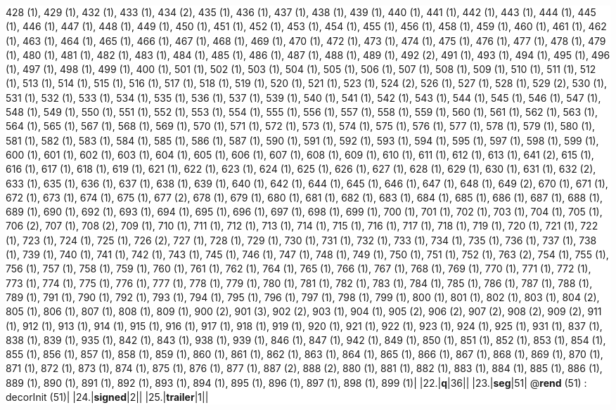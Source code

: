 428 (1), 429 (1), 432 (1), 433 (1), 434 (2), 435 (1), 436 (1), 437 (1), 438 (1), 439 (1), 440 (1), 441 (1), 442 (1), 443 (1), 444 (1), 445 (1), 446 (1), 447 (1), 448 (1), 449 (1), 450 (1), 451 (1), 452 (1), 453 (1), 454 (1), 455 (1), 456 (1), 458 (1), 459 (1), 460 (1), 461 (1), 462 (1), 463 (1), 464 (1), 465 (1), 466 (1), 467 (1), 468 (1), 469 (1), 470 (1), 472 (1), 473 (1), 474 (1), 475 (1), 476 (1), 477 (1), 478 (1), 479 (1), 480 (1), 481 (1), 482 (1), 483 (1), 484 (1), 485 (1), 486 (1), 487 (1), 488 (1), 489 (1), 492 (2), 491 (1), 493 (1), 494 (1), 495 (1), 496 (1), 497 (1), 498 (1), 499 (1), 400 (1), 501 (1), 502 (1), 503 (1), 504 (1), 505 (1), 506 (1), 507 (1), 508 (1), 509 (1), 510 (1), 511 (1), 512 (1), 513 (1), 514 (1), 515 (1), 516 (1), 517 (1), 518 (1), 519 (1), 520 (1), 521 (1), 523 (1), 524 (2), 526 (1), 527 (1), 528 (1), 529 (2), 530 (1), 531 (1), 532 (1), 533 (1), 534 (1), 535 (1), 536 (1), 537 (1), 539 (1), 540 (1), 541 (1), 542 (1), 543 (1), 544 (1), 545 (1), 546 (1), 547 (1), 548 (1), 549 (1), 550 (1), 551 (1), 552 (1), 553 (1), 554 (1), 555 (1), 556 (1), 557 (1), 558 (1), 559 (1), 560 (1), 561 (1), 562 (1), 563 (1), 564 (1), 565 (1), 567 (1), 568 (1), 569 (1), 570 (1), 571 (1), 572 (1), 573 (1), 574 (1), 575 (1), 576 (1), 577 (1), 578 (1), 579 (1), 580 (1), 581 (1), 582 (1), 583 (1), 584 (1), 585 (1), 586 (1), 587 (1), 590 (1), 591 (1), 592 (1), 593 (1), 594 (1), 595 (1), 597 (1), 598 (1), 599 (1), 600 (1), 601 (1), 602 (1), 603 (1), 604 (1), 605 (1), 606 (1), 607 (1), 608 (1), 609 (1), 610 (1), 611 (1), 612 (1), 613 (1), 641 (2), 615 (1), 616 (1), 617 (1), 618 (1), 619 (1), 621 (1), 622 (1), 623 (1), 624 (1), 625 (1), 626 (1), 627 (1), 628 (1), 629 (1), 630 (1), 631 (1), 632 (2), 633 (1), 635 (1), 636 (1), 637 (1), 638 (1), 639 (1), 640 (1), 642 (1), 644 (1), 645 (1), 646 (1), 647 (1), 648 (1), 649 (2), 670 (1), 671 (1), 672 (1), 673 (1), 674 (1), 675 (1), 677 (2), 678 (1), 679 (1), 680 (1), 681 (1), 682 (1), 683 (1), 684 (1), 685 (1), 686 (1), 687 (1), 688 (1), 689 (1), 690 (1), 692 (1), 693 (1), 694 (1), 695 (1), 696 (1), 697 (1), 698 (1), 699 (1), 700 (1), 701 (1), 702 (1), 703 (1), 704 (1), 705 (1), 706 (2), 707 (1), 708 (2), 709 (1), 710 (1), 711 (1), 712 (1), 713 (1), 714 (1), 715 (1), 716 (1), 717 (1), 718 (1), 719 (1), 720 (1), 721 (1), 722 (1), 723 (1), 724 (1), 725 (1), 726 (2), 727 (1), 728 (1), 729 (1), 730 (1), 731 (1), 732 (1), 733 (1), 734 (1), 735 (1), 736 (1), 737 (1), 738 (1), 739 (1), 740 (1), 741 (1), 742 (1), 743 (1), 745 (1), 746 (1), 747 (1), 748 (1), 749 (1), 750 (1), 751 (1), 752 (1), 763 (2), 754 (1), 755 (1), 756 (1), 757 (1), 758 (1), 759 (1), 760 (1), 761 (1), 762 (1), 764 (1), 765 (1), 766 (1), 767 (1), 768 (1), 769 (1), 770 (1), 771 (1), 772 (1), 773 (1), 774 (1), 775 (1), 776 (1), 777 (1), 778 (1), 779 (1), 780 (1), 781 (1), 782 (1), 783 (1), 784 (1), 785 (1), 786 (1), 787 (1), 788 (1), 789 (1), 791 (1), 790 (1), 792 (1), 793 (1), 794 (1), 795 (1), 796 (1), 797 (1), 798 (1), 799 (1), 800 (1), 801 (1), 802 (1), 803 (1), 804 (2), 805 (1), 806 (1), 807 (1), 808 (1), 809 (1), 900 (2), 901 (3), 902 (2), 903 (1), 904 (1), 905 (2), 906 (2), 907 (2), 908 (2), 909 (2), 911 (1), 912 (1), 913 (1), 914 (1), 915 (1), 916 (1), 917 (1), 918 (1), 919 (1), 920 (1), 921 (1), 922 (1), 923 (1), 924 (1), 925 (1), 931 (1), 837 (1), 838 (1), 839 (1), 935 (1), 842 (1), 843 (1), 938 (1), 939 (1), 846 (1), 847 (1), 942 (1), 849 (1), 850 (1), 851 (1), 852 (1), 853 (1), 854 (1), 855 (1), 856 (1), 857 (1), 858 (1), 859 (1), 860 (1), 861 (1), 862 (1), 863 (1), 864 (1), 865 (1), 866 (1), 867 (1), 868 (1), 869 (1), 870 (1), 871 (1), 872 (1), 873 (1), 874 (1), 875 (1), 876 (1), 877 (1), 887 (2), 888 (2), 880 (1), 881 (1), 882 (1), 883 (1), 884 (1), 885 (1), 886 (1), 889 (1), 890 (1), 891 (1), 892 (1), 893 (1), 894 (1), 895 (1), 896 (1), 897 (1), 898 (1), 899 (1)|
|22.|__q__|36||
|23.|__seg__|51| @__rend__ (51) : decorInit (51)|
|24.|__signed__|2||
|25.|__trailer__|1||
